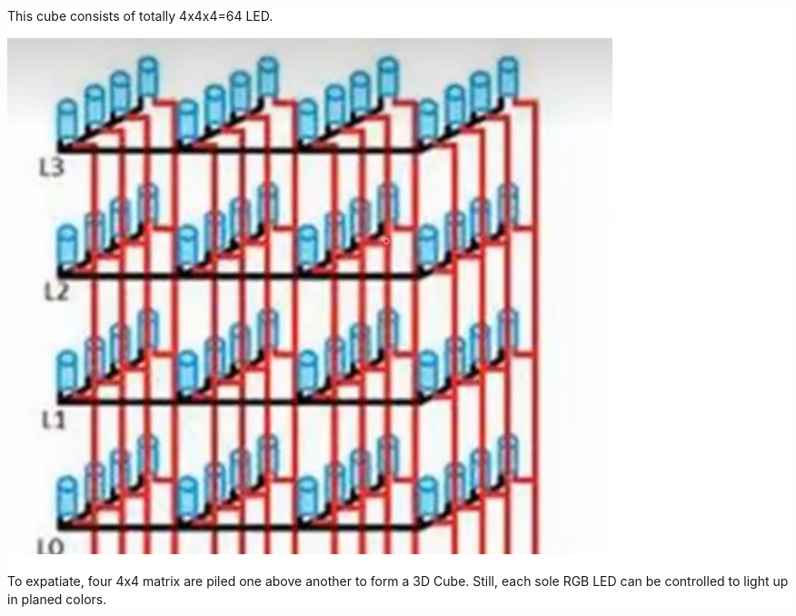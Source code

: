 
[How to Get A Leonardo Development Board]:https://www.keyestudio.com/products/keyestudio-atmega32u4-leonardo-r3-development-board-1m-micro-usb-cable-for-diy-project



This cube consists of totally 4x4x4=64 LED.

![2023-08-12_130342](./scratch_img/2023-08-12_130342.png)

To expatiate, four 4x4 matrix are piled one above another to form a 3D Cube. Still, each sole RGB LED can be controlled to light up in planed colors. 
